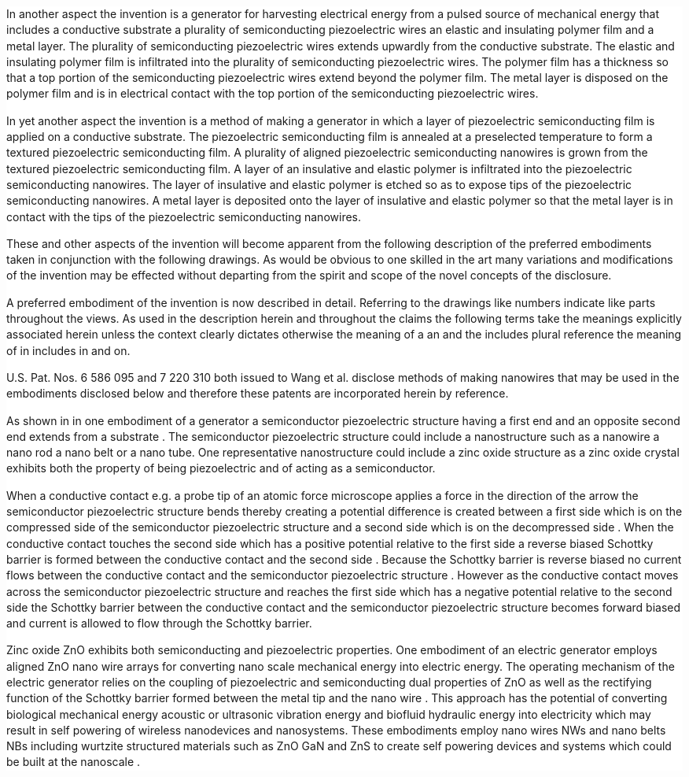 In another aspect the invention is a generator for harvesting electrical energy from a pulsed source of mechanical energy that includes a conductive substrate a plurality of semiconducting piezoelectric wires an elastic and insulating polymer film and a metal layer. The plurality of semiconducting piezoelectric wires extends upwardly from the conductive substrate. The elastic and insulating polymer film is infiltrated into the plurality of semiconducting piezoelectric wires. The polymer film has a thickness so that a top portion of the semiconducting piezoelectric wires extend beyond the polymer film. The metal layer is disposed on the polymer film and is in electrical contact with the top portion of the semiconducting piezoelectric wires.

In yet another aspect the invention is a method of making a generator in which a layer of piezoelectric semiconducting film is applied on a conductive substrate. The piezoelectric semiconducting film is annealed at a preselected temperature to form a textured piezoelectric semiconducting film. A plurality of aligned piezoelectric semiconducting nanowires is grown from the textured piezoelectric semiconducting film. A layer of an insulative and elastic polymer is infiltrated into the piezoelectric semiconducting nanowires. The layer of insulative and elastic polymer is etched so as to expose tips of the piezoelectric semiconducting nanowires. A metal layer is deposited onto the layer of insulative and elastic polymer so that the metal layer is in contact with the tips of the piezoelectric semiconducting nanowires.

These and other aspects of the invention will become apparent from the following description of the preferred embodiments taken in conjunction with the following drawings. As would be obvious to one skilled in the art many variations and modifications of the invention may be effected without departing from the spirit and scope of the novel concepts of the disclosure.

A preferred embodiment of the invention is now described in detail. Referring to the drawings like numbers indicate like parts throughout the views. As used in the description herein and throughout the claims the following terms take the meanings explicitly associated herein unless the context clearly dictates otherwise the meaning of a an and the includes plural reference the meaning of in includes in and on. 

U.S. Pat. Nos. 6 586 095 and 7 220 310 both issued to Wang et al. disclose methods of making nanowires that may be used in the embodiments disclosed below and therefore these patents are incorporated herein by reference.

As shown in in one embodiment of a generator a semiconductor piezoelectric structure having a first end and an opposite second end extends from a substrate . The semiconductor piezoelectric structure could include a nanostructure such as a nanowire a nano rod a nano belt or a nano tube. One representative nanostructure could include a zinc oxide structure as a zinc oxide crystal exhibits both the property of being piezoelectric and of acting as a semiconductor.

When a conductive contact e.g. a probe tip of an atomic force microscope applies a force in the direction of the arrow the semiconductor piezoelectric structure bends thereby creating a potential difference is created between a first side which is on the compressed side of the semiconductor piezoelectric structure and a second side which is on the decompressed side . When the conductive contact touches the second side which has a positive potential relative to the first side a reverse biased Schottky barrier is formed between the conductive contact and the second side . Because the Schottky barrier is reverse biased no current flows between the conductive contact and the semiconductor piezoelectric structure . However as the conductive contact moves across the semiconductor piezoelectric structure and reaches the first side which has a negative potential relative to the second side the Schottky barrier between the conductive contact and the semiconductor piezoelectric structure becomes forward biased and current is allowed to flow through the Schottky barrier.

Zinc oxide ZnO exhibits both semiconducting and piezoelectric properties. One embodiment of an electric generator employs aligned ZnO nano wire arrays for converting nano scale mechanical energy into electric energy. The operating mechanism of the electric generator relies on the coupling of piezoelectric and semiconducting dual properties of ZnO as well as the rectifying function of the Schottky barrier formed between the metal tip and the nano wire . This approach has the potential of converting biological mechanical energy acoustic or ultrasonic vibration energy and biofluid hydraulic energy into electricity which may result in self powering of wireless nanodevices and nanosystems. These embodiments employ nano wires NWs and nano belts NBs including wurtzite structured materials such as ZnO GaN and ZnS to create self powering devices and systems which could be built at the nanoscale .
